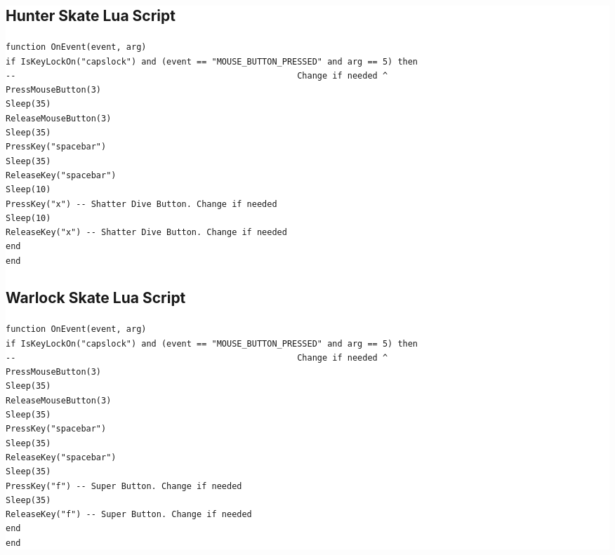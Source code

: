   ## Hunter Skate Lua Script
```
function OnEvent(event, arg)
if IsKeyLockOn("capslock") and (event == "MOUSE_BUTTON_PRESSED" and arg == 5) then
--                                                        Change if needed ^
PressMouseButton(3)
Sleep(35)
ReleaseMouseButton(3)
Sleep(35)
PressKey("spacebar")
Sleep(35)
ReleaseKey("spacebar")
Sleep(10)
PressKey("x") -- Shatter Dive Button. Change if needed
Sleep(10)
ReleaseKey("x") -- Shatter Dive Button. Change if needed
end
end
```
  
  ## Warlock Skate Lua Script
```
function OnEvent(event, arg)
if IsKeyLockOn("capslock") and (event == "MOUSE_BUTTON_PRESSED" and arg == 5) then
--                                                        Change if needed ^
PressMouseButton(3)
Sleep(35)
ReleaseMouseButton(3)
Sleep(35)
PressKey("spacebar")
Sleep(35)
ReleaseKey("spacebar")
Sleep(35)
PressKey("f") -- Super Button. Change if needed
Sleep(35)
ReleaseKey("f") -- Super Button. Change if needed
end
end
```
